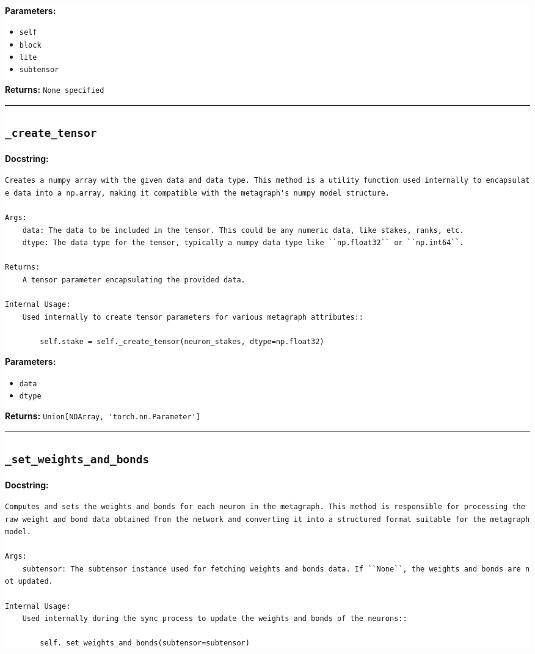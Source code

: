 **Parameters:**
- `self`
- `block`
- `lite`
- `subtensor`

**Returns:** `None specified`

---

## **`_create_tensor`**

**Docstring:**
```
Creates a numpy array with the given data and data type. This method is a utility function used internally to encapsulate data into a np.array, making it compatible with the metagraph's numpy model structure.

Args:
    data: The data to be included in the tensor. This could be any numeric data, like stakes, ranks, etc.
    dtype: The data type for the tensor, typically a numpy data type like ``np.float32`` or ``np.int64``.

Returns:
    A tensor parameter encapsulating the provided data.

Internal Usage:
    Used internally to create tensor parameters for various metagraph attributes::

        self.stake = self._create_tensor(neuron_stakes, dtype=np.float32)
```

**Parameters:**
- `data`
- `dtype`

**Returns:** `Union[NDArray, 'torch.nn.Parameter']`

---

## **`_set_weights_and_bonds`**

**Docstring:**
```
Computes and sets the weights and bonds for each neuron in the metagraph. This method is responsible for processing the raw weight and bond data obtained from the network and converting it into a structured format suitable for the metagraph model.

Args:
    subtensor: The subtensor instance used for fetching weights and bonds data. If ``None``, the weights and bonds are not updated.

Internal Usage:
    Used internally during the sync process to update the weights and bonds of the neurons::

        self._set_weights_and_bonds(subtensor=subtensor)
```
